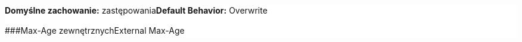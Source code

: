 <span data-ttu-id="3b2b0-476">**Domyślne zachowanie:** zastępowania</span><span class="sxs-lookup"><span data-stu-id="3b2b0-476">**Default Behavior:** Overwrite</span></span>

###<a name="external-max-age"></a><span data-ttu-id="3b2b0-477">Max-Age zewnętrznych</span><span class="sxs-lookup"><span data-stu-id="3b2b0-477">External Max-Age</span></span>
